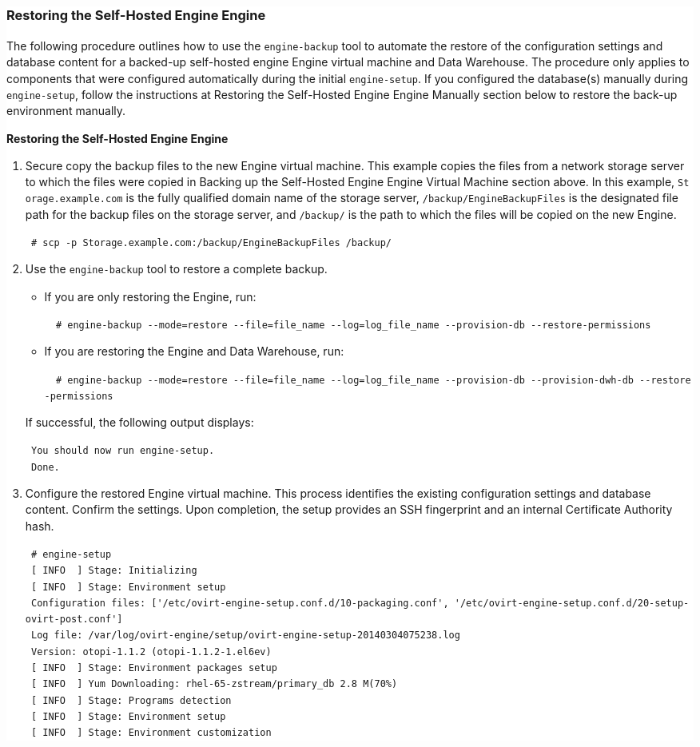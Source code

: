 ### Restoring the Self-Hosted Engine Engine

The following procedure outlines how to use the `engine-backup` tool to automate the restore of the configuration settings and database content for a backed-up self-hosted engine Engine virtual machine and Data Warehouse. The procedure only applies to components that were configured automatically during the initial `engine-setup`. If you configured the database(s) manually during `engine-setup`, follow the instructions at Restoring the Self-Hosted Engine Engine Manually section below to restore the back-up environment manually.

**Restoring the Self-Hosted Engine Engine**

1. Secure copy the backup files to the new Engine virtual machine. This example copies the files from a network storage server to which the files were copied in Backing up the Self-Hosted Engine Engine Virtual Machine section above. In this example, `Storage.example.com` is the fully qualified domain name of the storage server, `/backup/EngineBackupFiles` is the designated file path for the backup files on the storage server, and `/backup/` is the path to which the files will be copied on the new Engine.

        # scp -p Storage.example.com:/backup/EngineBackupFiles /backup/

2. Use the `engine-backup` tool to restore a complete backup.

    * If you are only restoring the Engine, run:

            # engine-backup --mode=restore --file=file_name --log=log_file_name --provision-db --restore-permissions

    * If you are restoring the Engine and Data Warehouse, run:

            # engine-backup --mode=restore --file=file_name --log=log_file_name --provision-db --provision-dwh-db --restore-permissions

    If successful, the following output displays:

        You should now run engine-setup.
        Done.

3. Configure the restored Engine virtual machine. This process identifies the existing configuration settings and database content. Confirm the settings. Upon completion, the setup provides an SSH fingerprint and an internal Certificate Authority hash.

        # engine-setup
        [ INFO  ] Stage: Initializing
        [ INFO  ] Stage: Environment setup
        Configuration files: ['/etc/ovirt-engine-setup.conf.d/10-packaging.conf', '/etc/ovirt-engine-setup.conf.d/20-setup-ovirt-post.conf']
        Log file: /var/log/ovirt-engine/setup/ovirt-engine-setup-20140304075238.log
        Version: otopi-1.1.2 (otopi-1.1.2-1.el6ev)
        [ INFO  ] Stage: Environment packages setup
        [ INFO  ] Yum Downloading: rhel-65-zstream/primary_db 2.8 M(70%)
        [ INFO  ] Stage: Programs detection
        [ INFO  ] Stage: Environment setup
        [ INFO  ] Stage: Environment customization
